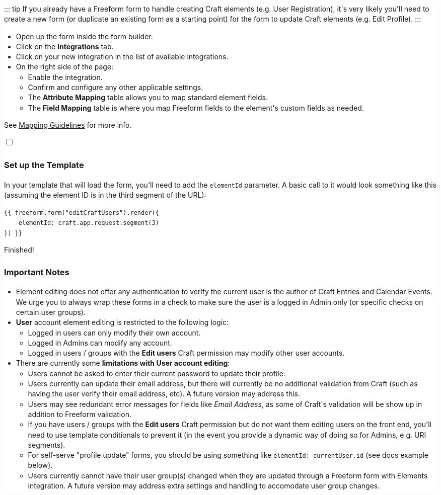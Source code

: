 </label>

::: tip
If you already have a Freeform form to handle creating Craft elements (e.g. User Registration), it's very likely you'll need to create a new form (or duplicate an existing form as a starting point) for the form to update Craft elements (e.g. Edit Profile).
:::

- Open up the form inside the form builder.
- Click on the **Integrations** tab.
- Click on your new integration in the list of available integrations.
- On the right side of the page:
    - Enable the integration.
    - Confirm and configure any other applicable settings.
    - The **Attribute Mapping** table allows you to map standard element fields.
    - The **Field Mapping** table is where you map Freeform fields to the element's custom fields as needed.

See [Mapping Guidelines](#mapping-guidelines) for more info.

</div>

<div class="step">
<label for="step3d"><input type="checkbox" class="step-check" id="step3d">

<h3>Set up the Template</h3>

</label>

In your template that will load the form, you'll need to add the `elementId` parameter. A basic call to it would look something like this (assuming the element ID is in the third segment of the URL):

```twig{2}
{{ freeform.form("editCraftUsers").render({
    elementId: craft.app.request.segment(3)
}) }}
```

</div>

<div class="step-finished">Finished!</div>
<div class="counter-reset"></div>


### Important Notes

- Element editing does not offer any authentication to verify the current user is the author of Craft Entries and Calendar Events. We urge you to always wrap these forms in a check to make sure the user is a logged in Admin only (or specific checks on certain user groups).
- **User** account element editing is restricted to the following logic:
    - Logged in users can only modify their own account.
    - Logged in Admins can modify any account.
    - Logged in users / groups with the **Edit users** Craft permission may modify other user accounts.
- There are currently some **limitations with User account editing**:
    - Users cannot be asked to enter their current password to update their profile.
    - Users currently can update their email address, but there will currently be no additional validation from Craft (such as having the user verify their email address, etc). A future version may address this.
    - Users may see redundant error messages for fields like _Email Address_, as some of Craft's validation will be show up in addition to Freeform validation.
    - If you have users / groups with the **Edit users** Craft permission but do not want them editing users on the front end, you'll need to use template conditionals to prevent it (in the event you provide a dynamic way of doing so for Admins, e.g. URI segments).
    - For self-serve "profile update" forms, you should be using something like `elementId: currentUser.id` (see docs example below).
    - Users currently cannot have their user group(s) changed when they are updated through a Freeform form with Elements integration. <secret>A future version may address extra settings and handling to accomodate user group changes.</secret>
